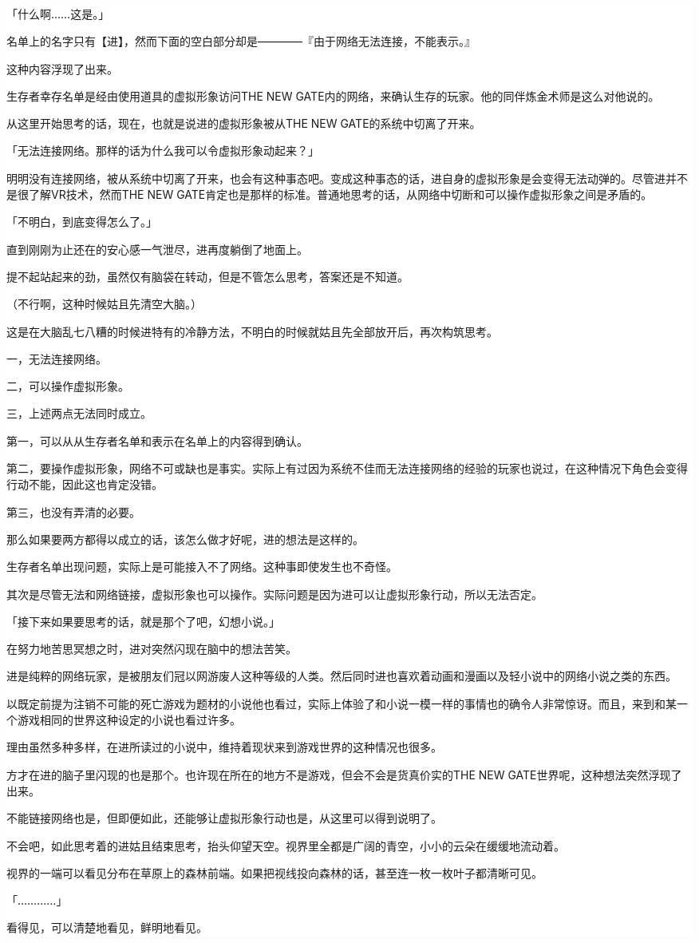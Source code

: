 「什么啊……这是。」

名单上的名字只有【进】，然而下面的空白部分却是————『由于网络无法连接，不能表示。』

这种内容浮现了出来。

生存者幸存名单是经由使用道具的虚拟形象访问THE NEW GATE内的网络，来确认生存的玩家。他的同伴炼金术师是这么对他说的。

从这里开始思考的话，现在，也就是说进的虚拟形象被从THE NEW GATE的系统中切离了开来。

「无法连接网络。那样的话为什么我可以令虚拟形象动起来？」

明明没有连接网络，被从系统中切离了开来，也会有这种事态吧。变成这种事态的话，进自身的虚拟形象是会变得无法动弹的。尽管进并不是很了解VR技术，然而THE NEW GATE肯定也是那样的标准。普通地思考的话，从网络中切断和可以操作虚拟形象之间是矛盾的。

「不明白，到底变得怎么了。」

直到刚刚为止还在的安心感一气泄尽，进再度躺倒了地面上。

提不起站起来的劲，虽然仅有脑袋在转动，但是不管怎么思考，答案还是不知道。

（不行啊，这种时候姑且先清空大脑。）

这是在大脑乱七八糟的时候进特有的冷静方法，不明白的时候就姑且先全部放开后，再次构筑思考。

一，无法连接网络。

二，可以操作虚拟形象。

三，上述两点无法同时成立。

第一，可以从从生存者名单和表示在名单上的内容得到确认。

第二，要操作虚拟形象，网络不可或缺也是事实。实际上有过因为系统不佳而无法连接网络的经验的玩家也说过，在这种情况下角色会变得行动不能，因此这也肯定没错。

第三，也没有弄清的必要。

那么如果要两方都得以成立的话，该怎么做才好呢，进的想法是这样的。

生存者名单出现问题，实际上是可能接入不了网络。这种事即使发生也不奇怪。

其次是尽管无法和网络链接，虚拟形象也可以操作。实际问题是因为进可以让虚拟形象行动，所以无法否定。

「接下来如果要思考的话，就是那个了吧，幻想小说。」

在努力地苦思冥想之时，进对突然闪现在脑中的想法苦笑。

进是纯粹的网络玩家，是被朋友们冠以网游废人这种等级的人类。然后同时进也喜欢着动画和漫画以及轻小说中的网络小说之类的东西。

以既定前提为注销不可能的死亡游戏为题材的小说他也看过，实际上体验了和小说一模一样的事情也的确令人非常惊讶。而且，来到和某一个游戏相同的世界这种设定的小说也看过许多。

理由虽然多种多样，在进所读过的小说中，维持着现状来到游戏世界的这种情况也很多。

方才在进的脑子里闪现的也是那个。也许现在所在的地方不是游戏，但会不会是货真价实的THE NEW GATE世界呢，这种想法突然浮现了出来。

不能链接网络也是，但即便如此，还能够让虚拟形象行动也是，从这里可以得到说明了。

不会吧，如此思考着的进姑且结束思考，抬头仰望天空。视界里全都是广阔的青空，小小的云朵在缓缓地流动着。

视界的一端可以看见分布在草原上的森林前端。如果把视线投向森林的话，甚至连一枚一枚叶子都清晰可见。

「…………」

看得见，可以清楚地看见，鲜明地看见。
